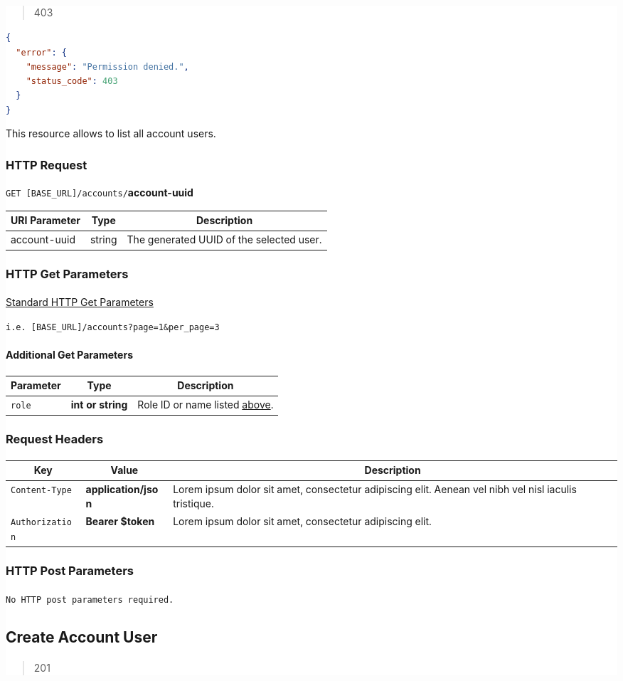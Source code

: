 > 403

```json
{
  "error": {
    "message": "Permission denied.",
    "status_code": 403
  }
}
```

This resource allows to list all account users.




### HTTP Request

`GET [BASE_URL]/accounts/`**account-uuid**

URI Parameter | Type | Description
--------- | ------- | -----------
account-uuid | string | The generated UUID of the selected user.

### HTTP Get Parameters

[Standard HTTP Get Parameters](#principles)

`i.e. [BASE_URL]/accounts?page=1&per_page=3`

#### Additional Get Parameters
Parameter | Type | Description
--------- | ------- | -----------
`role` | **int or string** | Role ID or name listed [above](#standard-roles).

### Request Headers
Key | Value | Description
--------- | ------- | -----------
`Content-Type` | **application/json** | Lorem ipsum dolor sit amet, consectetur adipiscing elit. Aenean vel nibh vel nisl iaculis tristique.
`Authorization` | **Bearer $token** | Lorem ipsum dolor sit amet, consectetur adipiscing elit.


### HTTP Post Parameters

`No HTTP post parameters required.`











## Create Account User

> 201
